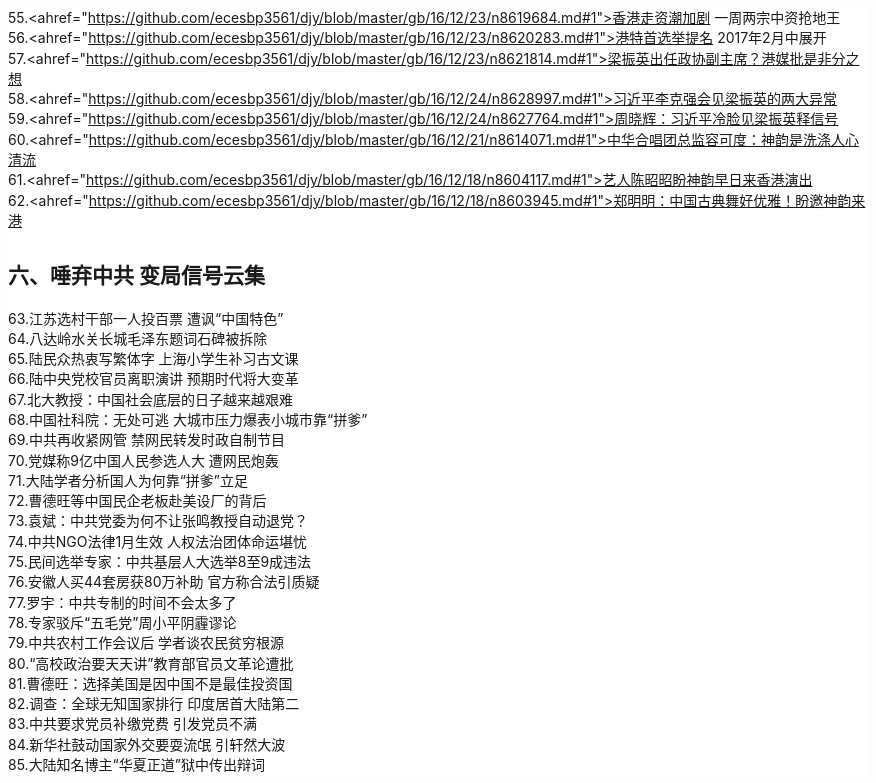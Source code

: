 55.<ahref="https://github.com/ecesbp3561/djy/blob/master/gb/16/12/23/n8619684.md#1">香港走资潮加剧 一周两宗中资抢地王</a><br />
56.<ahref="https://github.com/ecesbp3561/djy/blob/master/gb/16/12/23/n8620283.md#1">港特首选举提名 2017年2月中展开</a><br />
57.<ahref="https://github.com/ecesbp3561/djy/blob/master/gb/16/12/23/n8621814.md#1">梁振英出任政协副主席？港媒批是非分之想</a><br />
58.<ahref="https://github.com/ecesbp3561/djy/blob/master/gb/16/12/24/n8628997.md#1">习近平李克强会见梁振英的两大异常</a><br />
59.<ahref="https://github.com/ecesbp3561/djy/blob/master/gb/16/12/24/n8627764.md#1">周晓辉：习近平冷脸见梁振英释信号</a><br />
60.<ahref="https://github.com/ecesbp3561/djy/blob/master/gb/16/12/21/n8614071.md#1">中华合唱团总监容可度：神韵是洗涤人心清流</a><br />
61.<ahref="https://github.com/ecesbp3561/djy/blob/master/gb/16/12/18/n8604117.md#1">艺人陈昭昭盼神韵早日来香港演出</a><br />
62.<ahref="https://github.com/ecesbp3561/djy/blob/master/gb/16/12/18/n8603945.md#1">郑明明：中国古典舞好优雅！盼邀神韵来港</a></p>
<h2>六、唾弃中共 变局信号云集</h2>
<p>63.<ahref="https://github.com/ecesbp3561/djy/blob/master/gb/16/12/18/n8603899.md#1">江苏选村干部一人投百票 遭讽“中国特色”</a><br />
64.<ahref="https://github.com/ecesbp3561/djy/blob/master/gb/16/12/18/n8604880.md#1">八达岭水关长城毛泽东题词石碑被拆除</a><br />
65.<ahref="https://github.com/ecesbp3561/djy/blob/master/gb/16/12/18/n8604977.md#1">陆民众热衷写繁体字 上海小学生补习古文课</a><br />
66.<ahref="https://github.com/ecesbp3561/djy/blob/master/gb/16/12/19/n8605434.md#1">陆中央党校官员离职演讲 预期时代将大变革</a><br />
67.<ahref="https://github.com/ecesbp3561/djy/blob/master/gb/16/12/19/n8608236.md#1">北大教授：中国社会底层的日子越来越艰难</a><br />
68.<ahref="https://github.com/ecesbp3561/djy/blob/master/gb/16/12/19/n8606216.md#1">中国社科院：无处可逃 大城市压力爆表小城市靠“拼爹”</a><br />
69.<ahref="https://github.com/ecesbp3561/djy/blob/master/gb/16/12/19/n8608381.md#1">中共再收紧网管 禁网民转发时政自制节目</a><br />
70.<ahref="https://github.com/ecesbp3561/djy/blob/master/gb/16/12/20/n8608733.md#1">党媒称9亿中国人民参选人大 遭网民炮轰</a><br />
71.<ahref="https://github.com/ecesbp3561/djy/blob/master/gb/16/12/19/n8608481.md#1">大陆学者分析国人为何靠“拼爹”立足</a><br />
72.<ahref="https://github.com/ecesbp3561/djy/blob/master/gb/16/12/20/n8609830.md#1">曹德旺等中国民企老板赴美设厂的背后</a><br />
73.<ahref="https://github.com/ecesbp3561/djy/blob/master/gb/16/12/19/n8605550.md#1">袁斌：中共党委为何不让张鸣教授自动退党？</a><br />
74.<ahref="https://github.com/ecesbp3561/djy/blob/master/gb/16/12/21/n8615130.md#1">中共NGO法律1月生效 人权法治团体命运堪忧</a><br />
75.<ahref="https://github.com/ecesbp3561/djy/blob/master/gb/16/12/21/n8614796.md#1">民间选举专家：中共基层人大选举8至9成违法</a><br />
76.<ahref="https://github.com/ecesbp3561/djy/blob/master/gb/16/12/21/n8613059.md#1">安徽人买44套房获80万补助 官方称合法引质疑</a><br />
77.<ahref="https://github.com/ecesbp3561/djy/blob/master/gb/16/12/20/n8611890.md#1">罗宇：中共专制的时间不会太多了</a><br />
78.<ahref="https://github.com/ecesbp3561/djy/blob/master/gb/16/12/22/n8617334.md#1">专家驳斥“五毛党”周小平阴霾谬论</a><br />
79.<ahref="https://github.com/ecesbp3561/djy/blob/master/gb/16/12/22/n8618076.md#1">中共农村工作会议后 学者谈农民贫穷根源</a><br />
80.<ahref="https://github.com/ecesbp3561/djy/blob/master/gb/16/12/23/n8624719.md#1">“高校政治要天天讲”教育部官员文革论遭批</a><br />
81.<ahref="https://github.com/ecesbp3561/djy/blob/master/gb/16/12/23/n8624221.md#1">曹德旺：选择美国是因中国不是最佳投资国</a><br />
82.<ahref="https://github.com/ecesbp3561/djy/blob/master/gb/16/12/23/n8622708.md#1">调查：全球无知国家排行 印度居首大陆第二</a><br />
83.<ahref="https://github.com/ecesbp3561/djy/blob/master/gb/16/12/23/n8622280.md#1">中共要求党员补缴党费 引发党员不满</a><br />
84.<ahref="https://github.com/ecesbp3561/djy/blob/master/gb/16/12/23/n8621657.md#1">新华社鼓动国家外交要耍流氓 引轩然大波</a><br />
85.<ahref="https://github.com/ecesbp3561/djy/blob/master/gb/16/12/22/n8619126.md#1">大陆知名博主“华夏正道”狱中传出辩词</a><br />
